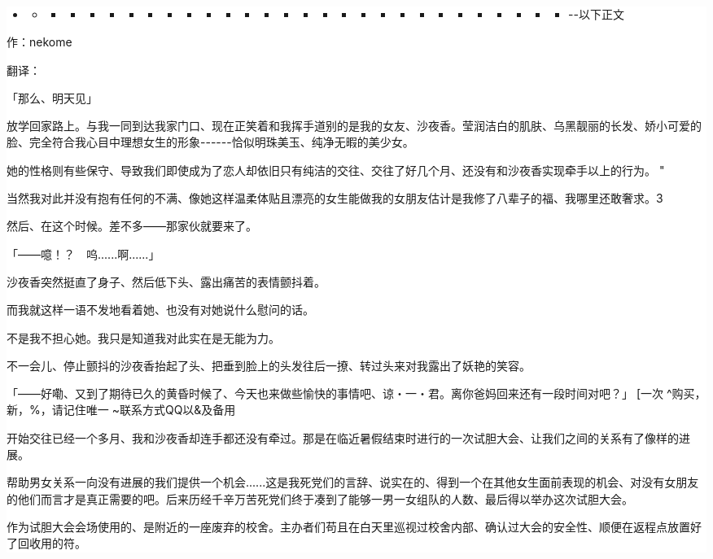 


 - - - - - - - - - - - - - - - - - - - - - - - - - - - - - --以下正文



作：nekome



翻译：







「那么、明天见」



放学回家路上。与我一同到达我家门口、现在正笑着和我挥手道别的是我的女友、沙夜香。莹润洁白的肌肤、乌黑靓丽的长发、娇小可爱的脸、完全符合我心目中理想女生的形象------恰似明珠美玉、纯净无暇的美少女。



她的性格则有些保守、导致我们即使成为了恋人却依旧只有纯洁的交往、交往了好几个月、还没有和沙夜香实现牵手以上的行为。 "



当然我对此并没有抱有任何的不满、像她这样温柔体贴且漂亮的女生能做我的女朋友估计是我修了八辈子的福、我哪里还敢奢求。3



然后、在这个时候。差不多――那家伙就要来了。



「――噫！？　呜......啊......」



沙夜香突然挺直了身子、然后低下头、露出痛苦的表情颤抖着。



而我就这样一语不发地看着她、也没有对她说什么慰问的话。



不是我不担心她。我只是知道我对此实在是无能为力。





不一会儿、停止颤抖的沙夜香抬起了头、把垂到脸上的头发往后一撩、转过头来对我露出了妖艳的笑容。



「――好嘞、又到了期待已久的黄昏时候了、今天也来做些愉快的事情吧、谅・一・君。离你爸妈回来还有一段时间对吧？」 [一次 ^购买，新，%，请记住唯一 ~联系方式QQ以&及备用





开始交往已经一个多月、我和沙夜香却连手都还没有牵过。那是在临近暑假结束时进行的一次试胆大会、让我们之间的关系有了像样的进展。



帮助男女关系一向没有进展的我们提供一个机会......这是我死党们的言辞、说实在的、得到一个在其他女生面前表现的机会、对没有女朋友的他们而言才是真正需要的吧。后来历经千辛万苦死党们终于凑到了能够一男一女组队的人数、最后得以举办这次试胆大会。



作为试胆大会会场使用的、是附近的一座废弃的校舍。主办者们苟且在白天里巡视过校舍内部、确认过大会的安全性、顺便在返程点放置好了回收用的符。
